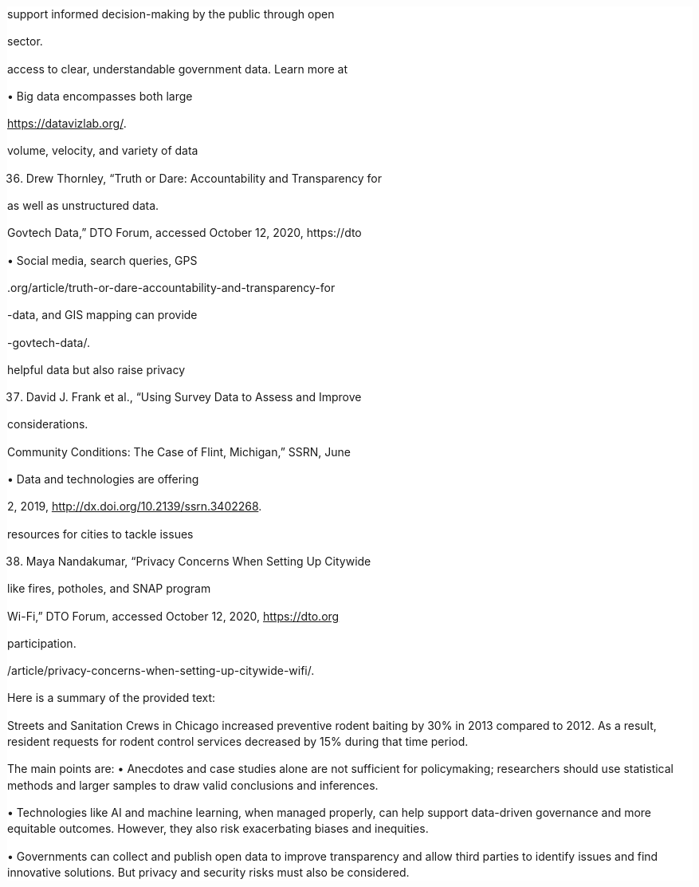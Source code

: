 support informed decision-making by the public through open

sector.

access to clear, understandable government data. Learn more at

• Big data encompasses both large

https://datavizlab.org/.

volume, velocity, and variety of data

36. Drew Thornley, “Truth or Dare: Accountability and Transparency for

as well as unstructured data.

Govtech Data,” DTO Forum, accessed October 12, 2020, https://dto

• Social media, search queries, GPS

.org/article/truth-or-dare-accountability-and-transparency-for

-data, and GIS mapping can provide

-govtech-data/.

helpful data but also raise privacy

37. David J. Frank et al., “Using Survey Data to Assess and Improve

considerations.

Community Conditions: The Case of Flint, Michigan,” SSRN, June

• Data and technologies are offering

2, 2019, http://dx.doi.org/10.2139/ssrn.3402268.

resources for cities to tackle issues

38. Maya Nandakumar, “Privacy Concerns When Setting Up Citywide

like fires, potholes, and SNAP program

Wi-Fi,” DTO Forum, accessed October 12, 2020, https://dto.org

participation.

/article/privacy-concerns-when-setting-up-citywide-wifi/.

 Here is a summary of the provided text:

Streets and Sanitation Crews in Chicago increased preventive rodent baiting by 30% in 2013 compared to 2012. As a result, resident requests for rodent control services decreased by 15% during that time period. 

The main points are:
• Anecdotes and case studies alone are not sufficient for policymaking; researchers should use statistical methods and larger samples to draw valid conclusions and inferences.

• Technologies like AI and machine learning, when managed properly, can help support data-driven governance and more equitable outcomes. However, they also risk exacerbating biases and inequities.

• Governments can collect and publish open data to improve transparency and allow third parties to identify issues and find innovative solutions. But privacy and security risks must also be considered.
